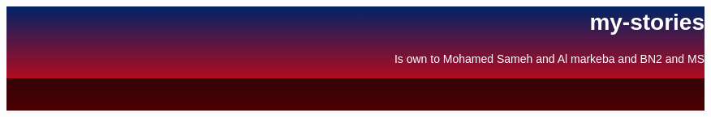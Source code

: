 # my-stories
Is own to Mohamed Sameh and Al markeba and BN2 and MS
<!DOCTYPE html>
<html lang="ar" dir="rtl">
<head>
  <meta charset="UTF-8">
  <meta name="viewport" content="width=device-width, initial-scale=1.0">
  <title>أعمال شركات المركبة و إم إس و BN2</title>
  <style>
    body {
      font-family: 'Tahoma', sans-serif;
      background: linear-gradient(to bottom, #002366, #FF0000);
      color: white;
      margin: 0;
      padding: 0;
    }
    header {
      background-color: rgba(0,0,0,0.7);
      padding: 20px;
      text-align: center;
    }
    h1 {
      margin: 0;
      font-size: 2em;
    }
    .content {
      padding: 20px;
    }
    .story {
      background-color: rgba(255,255,255,0.1);
      padding: 15px;
      margin-bottom: 20px;
      border-radius: 10px;
    }
    img {
      max-width: 100%;
      border-radius: 10px;
      margin-top: 10px;
    }
    .comments {
      margin-top: 20px;
    }
    .comments textarea {
      width: 100%;
      height: 80px;
      border-radius: 8px;
      border: none;
      padding: 10px;
    }
    .comments button {
      margin-top: 10px;
      padding: 10px 20px;
      border: none;
      border-radius: 5px;
      background-color: white;
      color: #002366;
      cursor: pointer;
    }
  </style>
</head>
<body>
  <header>
